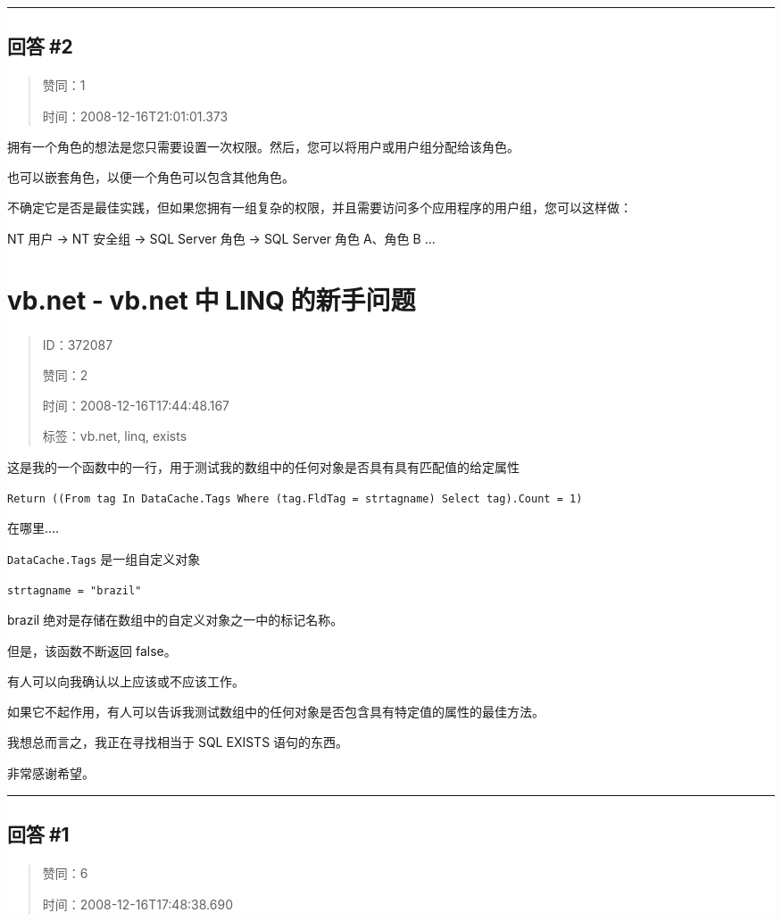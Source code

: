 * * *

## 回答 #2

> 赞同：1
> 
> 时间：2008-12-16T21:01:01.373

拥有一个角色的想法是您只需要设置一次权限。然后，您可以将用户或用户组分配给该角色。

也可以嵌套角色，以便一个角色可以包含其他角色。

不确定它是否是最佳实践，但如果您拥有一组复杂的权限，并且需要访问多个应用程序的用户组，您可以这样做：

NT 用户 -> NT 安全组 -> SQL Server 角色 -> SQL Server 角色 A、角色 B ...

# vb.net - vb.net 中 LINQ 的新手问题

> ID：372087
> 
> 赞同：2
> 
> 时间：2008-12-16T17:44:48.167
> 
> 标签：vb.net, linq, exists

这是我的一个函数中的一行，用于测试我的数组中的任何对象是否具有具有匹配值的给定属性

```
Return ((From tag In DataCache.Tags Where (tag.FldTag = strtagname) Select tag).Count = 1) 
```

在哪里....

`DataCache.Tags` 是一组自定义对象

`strtagname = "brazil"`

brazil 绝对是存储在数组中的自定义对象之一中的标记名称。

但是，该函数不断返回 false。

有人可以向我确认以上应该或不应该工作。

如果它不起作用，有人可以告诉我测试数组中的任何对象是否包含具有特定值的属性的最佳方法。

我想总而言之，我正在寻找相当于 SQL EXISTS 语句的东西。

非常感谢希望。

* * *

## 回答 #1

> 赞同：6
> 
> 时间：2008-12-16T17:48:38.690
